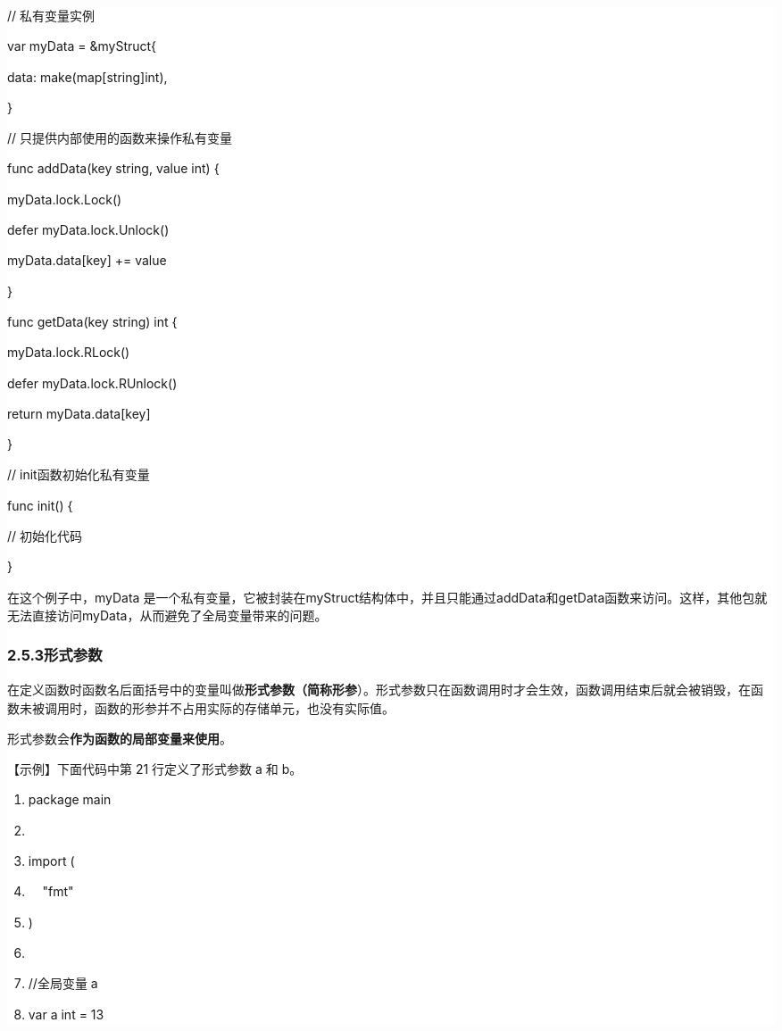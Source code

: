 // 私有变量实例

var myData = &myStruct{

data: make(map\[string\]int),

}

// 只提供内部使用的函数来操作私有变量

func addData(key string, value int) {

myData.lock.Lock()

defer myData.lock.Unlock()

myData.data\[key\] += value

}

func getData(key string) int {

myData.lock.RLock()

defer myData.lock.RUnlock()

return myData.data\[key\]

}

// init函数初始化私有变量

func init() {

// 初始化代码

}

在这个例子中，myData 是一个私有变量，它被封装在myStruct结构体中，并且只能通过addData和getData函数来访问。这样，其他包就无法直接访问myData，从而避免了全局变量带来的问题。

### 2.5.3形式参数

在定义函数时函数名后面括号中的变量叫做**形式参数（简称形参**）。形式参数只在函数调用时才会生效，函数调用结束后就会被销毁，在函数未被调用时，函数的形参并不占用实际的存储单元，也没有实际值。  
  
形式参数会**作为函数的局部变量来使用**。  
  
【示例】下面代码中第 21 行定义了形式参数 a 和 b。

1.  package main

2.  

3.  import (

4.      "fmt"

5.  )

6.  

7.  //全局变量 a

8.  var a int = 13
